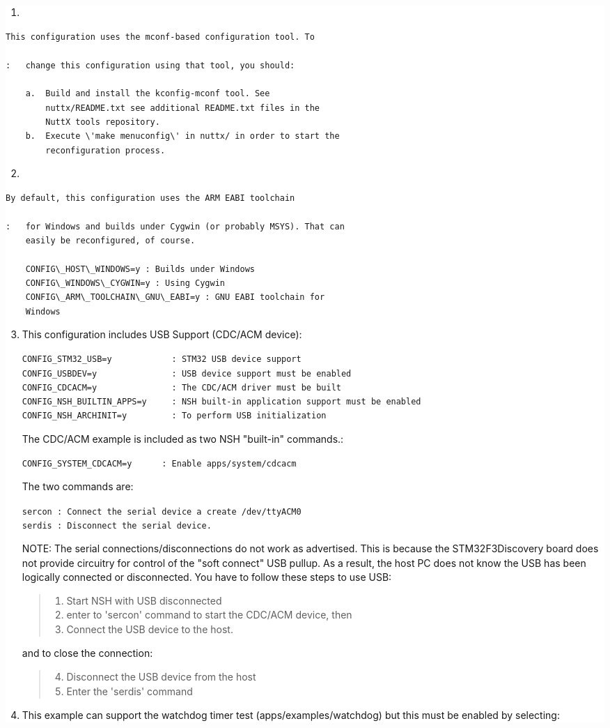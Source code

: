 1.  

    This configuration uses the mconf-based configuration tool. To

    :   change this configuration using that tool, you should:

        a.  Build and install the kconfig-mconf tool. See
            nuttx/README.txt see additional README.txt files in the
            NuttX tools repository.
        b.  Execute \'make menuconfig\' in nuttx/ in order to start the
            reconfiguration process.

2.  

    By default, this configuration uses the ARM EABI toolchain

    :   for Windows and builds under Cygwin (or probably MSYS). That can
        easily be reconfigured, of course.

        CONFIG\_HOST\_WINDOWS=y : Builds under Windows
        CONFIG\_WINDOWS\_CYGWIN=y : Using Cygwin
        CONFIG\_ARM\_TOOLCHAIN\_GNU\_EABI=y : GNU EABI toolchain for
        Windows

3.  This configuration includes USB Support (CDC/ACM device):

        CONFIG_STM32_USB=y            : STM32 USB device support
        CONFIG_USBDEV=y               : USB device support must be enabled
        CONFIG_CDCACM=y               : The CDC/ACM driver must be built
        CONFIG_NSH_BUILTIN_APPS=y     : NSH built-in application support must be enabled
        CONFIG_NSH_ARCHINIT=y         : To perform USB initialization

    The CDC/ACM example is included as two NSH \"built-in\" commands.:

        CONFIG_SYSTEM_CDCACM=y      : Enable apps/system/cdcacm

    The two commands are:

        sercon : Connect the serial device a create /dev/ttyACM0
        serdis : Disconnect the serial device.

    NOTE: The serial connections/disconnections do not work as
    advertised. This is because the STM32F3Discovery board does not
    provide circuitry for control of the \"soft connect\" USB pullup. As
    a result, the host PC does not know the USB has been logically
    connected or disconnected. You have to follow these steps to use
    USB:

    > 1)  Start NSH with USB disconnected
    > 2)  enter to \'sercon\' command to start the CDC/ACM device, then
    > 3)  Connect the USB device to the host.

    and to close the connection:

    > 4)  Disconnect the USB device from the host
    > 5)  Enter the \'serdis\' command

4.  This example can support the watchdog timer test
    (apps/examples/watchdog) but this must be enabled by selecting:
